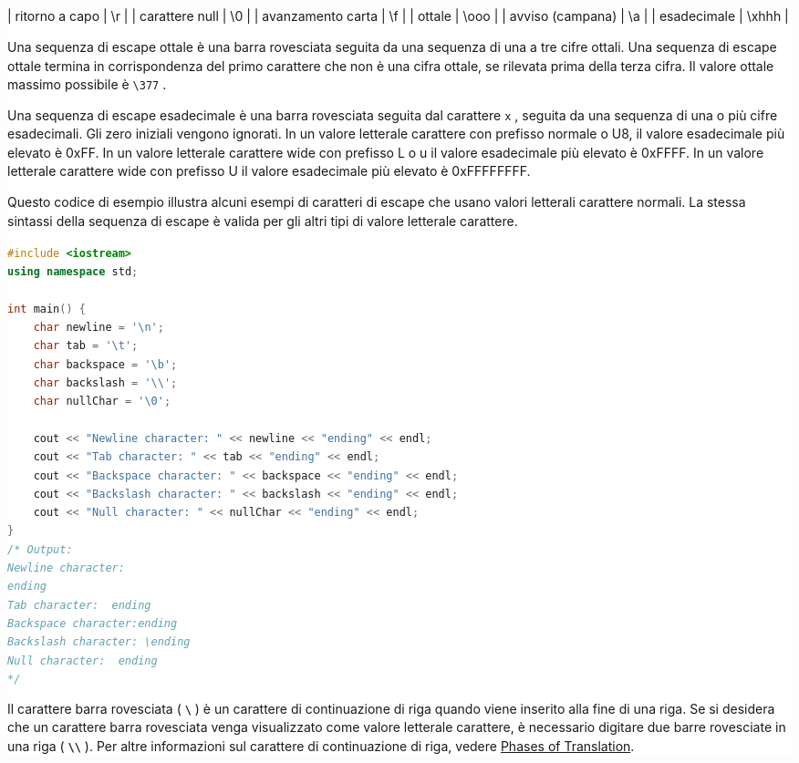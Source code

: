| ritorno a capo | \\r |
| carattere null | \\0 |
| avanzamento carta | \\f |
| ottale | \\ooo |
| avviso (campana) | \\a |
| esadecimale | \\xhhh |

Una sequenza di escape ottale è una barra rovesciata seguita da una sequenza di una a tre cifre ottali. Una sequenza di escape ottale termina in corrispondenza del primo carattere che non è una cifra ottale, se rilevata prima della terza cifra. Il valore ottale massimo possibile è `\377` .

Una sequenza di escape esadecimale è una barra rovesciata seguita dal carattere `x` , seguita da una sequenza di una o più cifre esadecimali. Gli zero iniziali vengono ignorati. In un valore letterale carattere con prefisso normale o U8, il valore esadecimale più elevato è 0xFF. In un valore letterale carattere wide con prefisso L o u il valore esadecimale più elevato è 0xFFFF. In un valore letterale carattere wide con prefisso U il valore esadecimale più elevato è 0xFFFFFFFF.

Questo codice di esempio illustra alcuni esempi di caratteri di escape che usano valori letterali carattere normali. La stessa sintassi della sequenza di escape è valida per gli altri tipi di valore letterale carattere.

```cpp
#include <iostream>
using namespace std;

int main() {
    char newline = '\n';
    char tab = '\t';
    char backspace = '\b';
    char backslash = '\\';
    char nullChar = '\0';

    cout << "Newline character: " << newline << "ending" << endl;
    cout << "Tab character: " << tab << "ending" << endl;
    cout << "Backspace character: " << backspace << "ending" << endl;
    cout << "Backslash character: " << backslash << "ending" << endl;
    cout << "Null character: " << nullChar << "ending" << endl;
}
/* Output:
Newline character:
ending
Tab character:  ending
Backspace character:ending
Backslash character: \ending
Null character:  ending
*/
```

Il carattere barra rovesciata ( **`\`** ) è un carattere di continuazione di riga quando viene inserito alla fine di una riga. Se si desidera che un carattere barra rovesciata venga visualizzato come valore letterale carattere, è necessario digitare due barre rovesciate in una riga ( **`\\`** ). Per altre informazioni sul carattere di continuazione di riga, vedere [Phases of Translation](../preprocessor/phases-of-translation.md).
